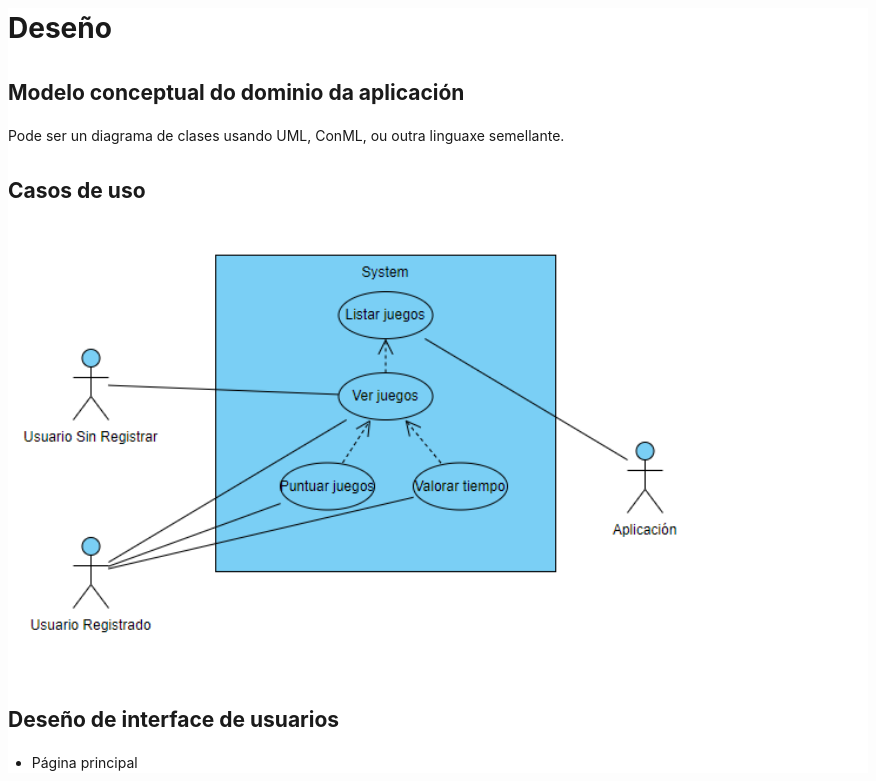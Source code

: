 # Deseño

## Modelo conceptual do dominio da aplicación
Pode ser un diagrama de clases usando UML, ConML, ou outra linguaxe semellante.

## Casos de uso
<img src="../img/esquema_casos_de_uso.PNG" width="700">

## Deseño de interface de usuarios

- Página principal